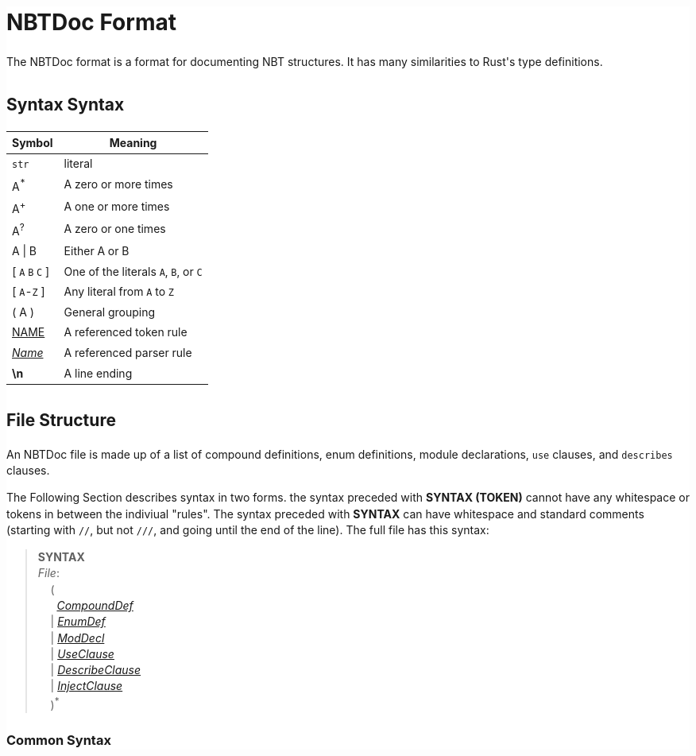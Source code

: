 # NBTDoc Format

The NBTDoc format is a format for documenting NBT structures. It has many similarities to Rust's type definitions.  

## Syntax Syntax

| Symbol | Meaning |
|--------|---------|
| `str` | literal |
| A<sup>*</sup> | A zero or more times |
| A<sup>+</sup> | A one or more times |
| A<sup>?</sup> | A zero or one times |
| A \| B | Either A or B |
| [ `A` `B` `C` ] | One of the literals `A`, `B`, or `C` |
| [ `A`-`Z` ] | Any literal from `A` to `Z` |
| ( A ) | General grouping |
| [NAME](#Syntax-Syntax) | A referenced token rule |
| [_Name_](#Syntax-Syntax) | A referenced parser rule |
| **\n** | A line ending |


## File Structure

An NBTDoc file is made up of a list of compound definitions, enum definitions, module declarations,
`use` clauses, and `describes` clauses.  
  
The Following Section describes syntax in two forms. the syntax preceded with **SYNTAX (TOKEN)** cannot have any whitespace or tokens in between the indiviual "rules". The syntax preceded with **SYNTAX** can have whitespace and standard comments (starting with `//`, but not `///`, and going until the end of the line). The full file has this syntax:

> **SYNTAX**\
> _File_:\
> &nbsp; &nbsp; (\
> &nbsp; &nbsp; &nbsp; [_CompoundDef_](#Compound-Definition)\
> &nbsp; &nbsp; | [_EnumDef_](#Enum-Definition)\
> &nbsp; &nbsp; | [_ModDecl_](#Module-Declaration)\
> &nbsp; &nbsp; | [_UseClause_](#Use-Clause)\
> &nbsp; &nbsp; | [_DescribeClause_](#Describe-Clause)\
> &nbsp; &nbsp; | [_InjectClause_](#Inject-Clause)\
> &nbsp; &nbsp; )<sup>*</sup>

### Common Syntax
